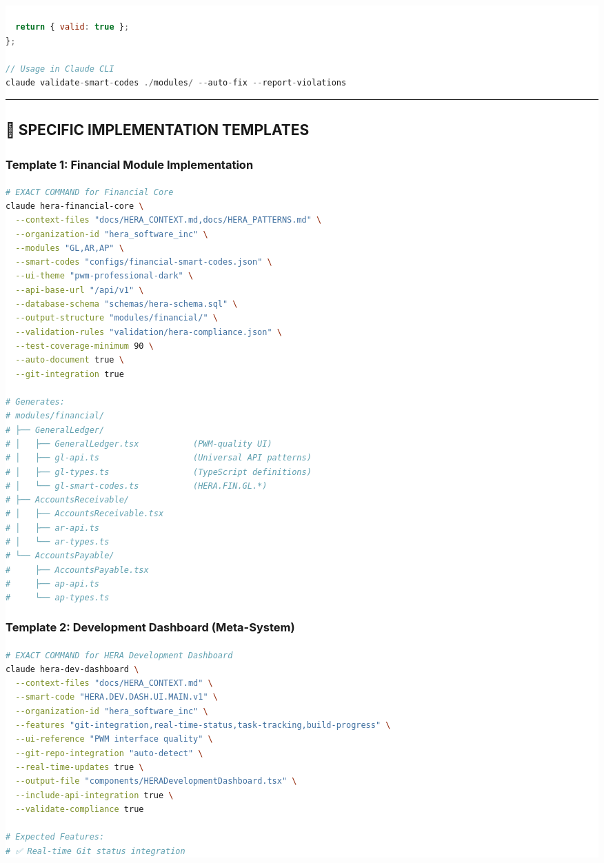 ```javascript
  
  return { valid: true };
};

// Usage in Claude CLI
claude validate-smart-codes ./modules/ --auto-fix --report-violations
```

---

## 🎯 **SPECIFIC IMPLEMENTATION TEMPLATES**

### **Template 1: Financial Module Implementation**
```bash
# EXACT COMMAND for Financial Core
claude hera-financial-core \
  --context-files "docs/HERA_CONTEXT.md,docs/HERA_PATTERNS.md" \
  --organization-id "hera_software_inc" \
  --modules "GL,AR,AP" \
  --smart-codes "configs/financial-smart-codes.json" \
  --ui-theme "pwm-professional-dark" \
  --api-base-url "/api/v1" \
  --database-schema "schemas/hera-schema.sql" \
  --output-structure "modules/financial/" \
  --validation-rules "validation/hera-compliance.json" \
  --test-coverage-minimum 90 \
  --auto-document true \
  --git-integration true

# Generates:
# modules/financial/
# ├── GeneralLedger/
# │   ├── GeneralLedger.tsx           (PWM-quality UI)
# │   ├── gl-api.ts                   (Universal API patterns)
# │   ├── gl-types.ts                 (TypeScript definitions)
# │   └── gl-smart-codes.ts           (HERA.FIN.GL.*)
# ├── AccountsReceivable/
# │   ├── AccountsReceivable.tsx
# │   ├── ar-api.ts
# │   └── ar-types.ts
# └── AccountsPayable/
#     ├── AccountsPayable.tsx
#     ├── ap-api.ts
#     └── ap-types.ts
```

### **Template 2: Development Dashboard (Meta-System)**
```bash
# EXACT COMMAND for HERA Development Dashboard
claude hera-dev-dashboard \
  --context-files "docs/HERA_CONTEXT.md" \
  --smart-code "HERA.DEV.DASH.UI.MAIN.v1" \
  --organization-id "hera_software_inc" \
  --features "git-integration,real-time-status,task-tracking,build-progress" \
  --ui-reference "PWM interface quality" \
  --git-repo-integration "auto-detect" \
  --real-time-updates true \
  --output-file "components/HERADevelopmentDashboard.tsx" \
  --include-api-integration true \
  --validate-compliance true

# Expected Features:
# ✅ Real-time Git status integration
```